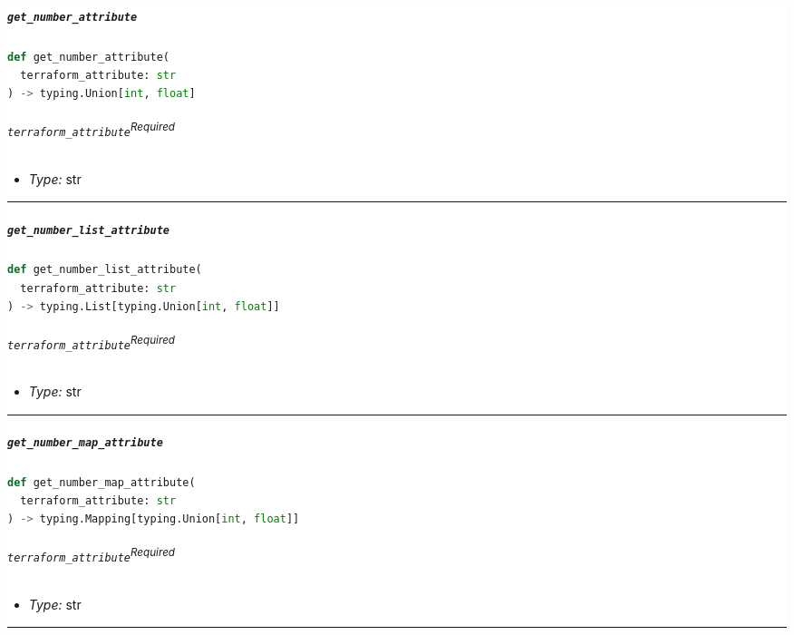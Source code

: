 ##### `get_number_attribute` <a name="get_number_attribute" id="@cdktf/provider-kubernetes.endpoints.EndpointsSubsetAddressOutputReference.getNumberAttribute"></a>

```python
def get_number_attribute(
  terraform_attribute: str
) -> typing.Union[int, float]
```

###### `terraform_attribute`<sup>Required</sup> <a name="terraform_attribute" id="@cdktf/provider-kubernetes.endpoints.EndpointsSubsetAddressOutputReference.getNumberAttribute.parameter.terraformAttribute"></a>

- *Type:* str

---

##### `get_number_list_attribute` <a name="get_number_list_attribute" id="@cdktf/provider-kubernetes.endpoints.EndpointsSubsetAddressOutputReference.getNumberListAttribute"></a>

```python
def get_number_list_attribute(
  terraform_attribute: str
) -> typing.List[typing.Union[int, float]]
```

###### `terraform_attribute`<sup>Required</sup> <a name="terraform_attribute" id="@cdktf/provider-kubernetes.endpoints.EndpointsSubsetAddressOutputReference.getNumberListAttribute.parameter.terraformAttribute"></a>

- *Type:* str

---

##### `get_number_map_attribute` <a name="get_number_map_attribute" id="@cdktf/provider-kubernetes.endpoints.EndpointsSubsetAddressOutputReference.getNumberMapAttribute"></a>

```python
def get_number_map_attribute(
  terraform_attribute: str
) -> typing.Mapping[typing.Union[int, float]]
```

###### `terraform_attribute`<sup>Required</sup> <a name="terraform_attribute" id="@cdktf/provider-kubernetes.endpoints.EndpointsSubsetAddressOutputReference.getNumberMapAttribute.parameter.terraformAttribute"></a>

- *Type:* str

---
